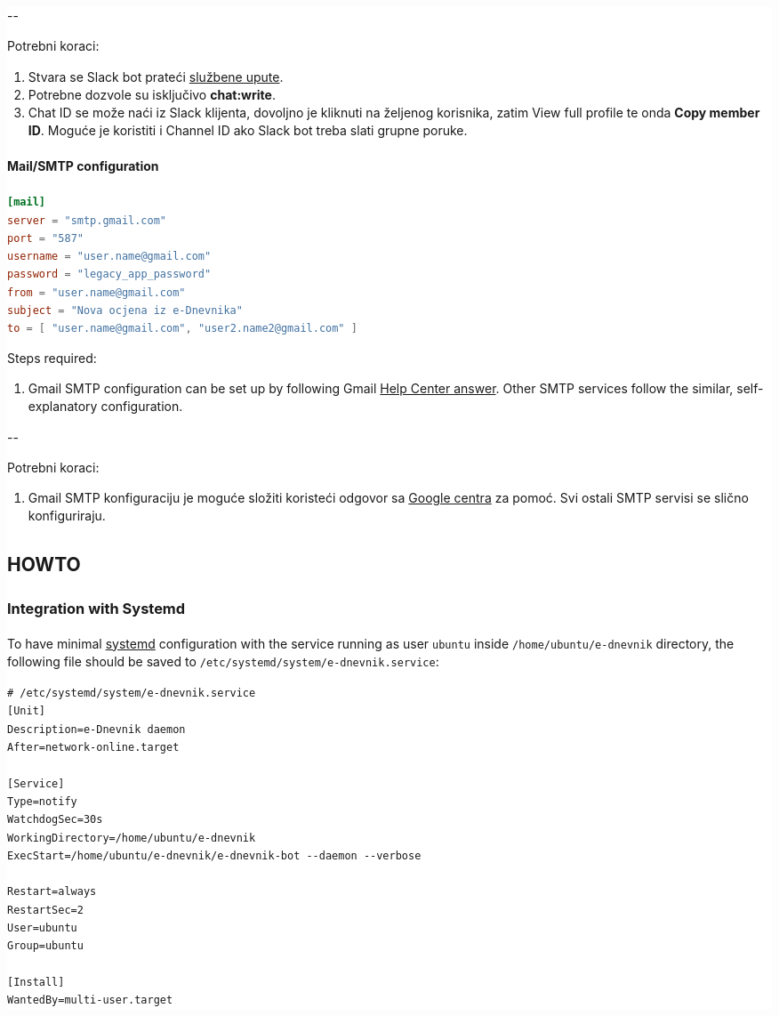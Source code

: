 --

Potrebni koraci:

1. Stvara se Slack bot prateći [službene upute](https://slack.com/help/articles/115005265703-Create-a-bot-for-your-workspace).
2. Potrebne dozvole su isključivo **chat:write**.
3. Chat ID se može naći iz Slack klijenta, dovoljno je kliknuti na željenog korisnika, zatim View full profile te onda **Copy member ID**. Moguće je koristiti i Channel ID ako Slack bot treba slati grupne poruke.

#### Mail/SMTP configuration

```toml
[mail]
server = "smtp.gmail.com"
port = "587"
username = "user.name@gmail.com"
password = "legacy_app_password"
from = "user.name@gmail.com"
subject = "Nova ocjena iz e-Dnevnika"
to = [ "user.name@gmail.com", "user2.name2@gmail.com" ]
```

Steps required:

1. Gmail SMTP configuration can be set up by following Gmail [Help Center answer](https://support.google.com/a/answer/176600?hl=en). Other SMTP services follow the similar, self-explanatory configuration.

--

Potrebni koraci:

1. Gmail SMTP konfiguraciju je moguće složiti koristeći odgovor sa [Google centra](https://support.google.com/a/answer/176600?hl=en) za pomoć. Svi ostali SMTP servisi se slično konfiguriraju.

## HOWTO

### Integration with Systemd

To have minimal [systemd](https://systemd.io/) configuration with the service running as user `ubuntu` inside `/home/ubuntu/e-dnevnik` directory, the following file should be saved to `/etc/systemd/system/e-dnevnik.service`:

```
# /etc/systemd/system/e-dnevnik.service
[Unit]
Description=e-Dnevnik daemon
After=network-online.target

[Service]
Type=notify
WatchdogSec=30s
WorkingDirectory=/home/ubuntu/e-dnevnik
ExecStart=/home/ubuntu/e-dnevnik/e-dnevnik-bot --daemon --verbose

Restart=always
RestartSec=2
User=ubuntu
Group=ubuntu

[Install]
WantedBy=multi-user.target
```
